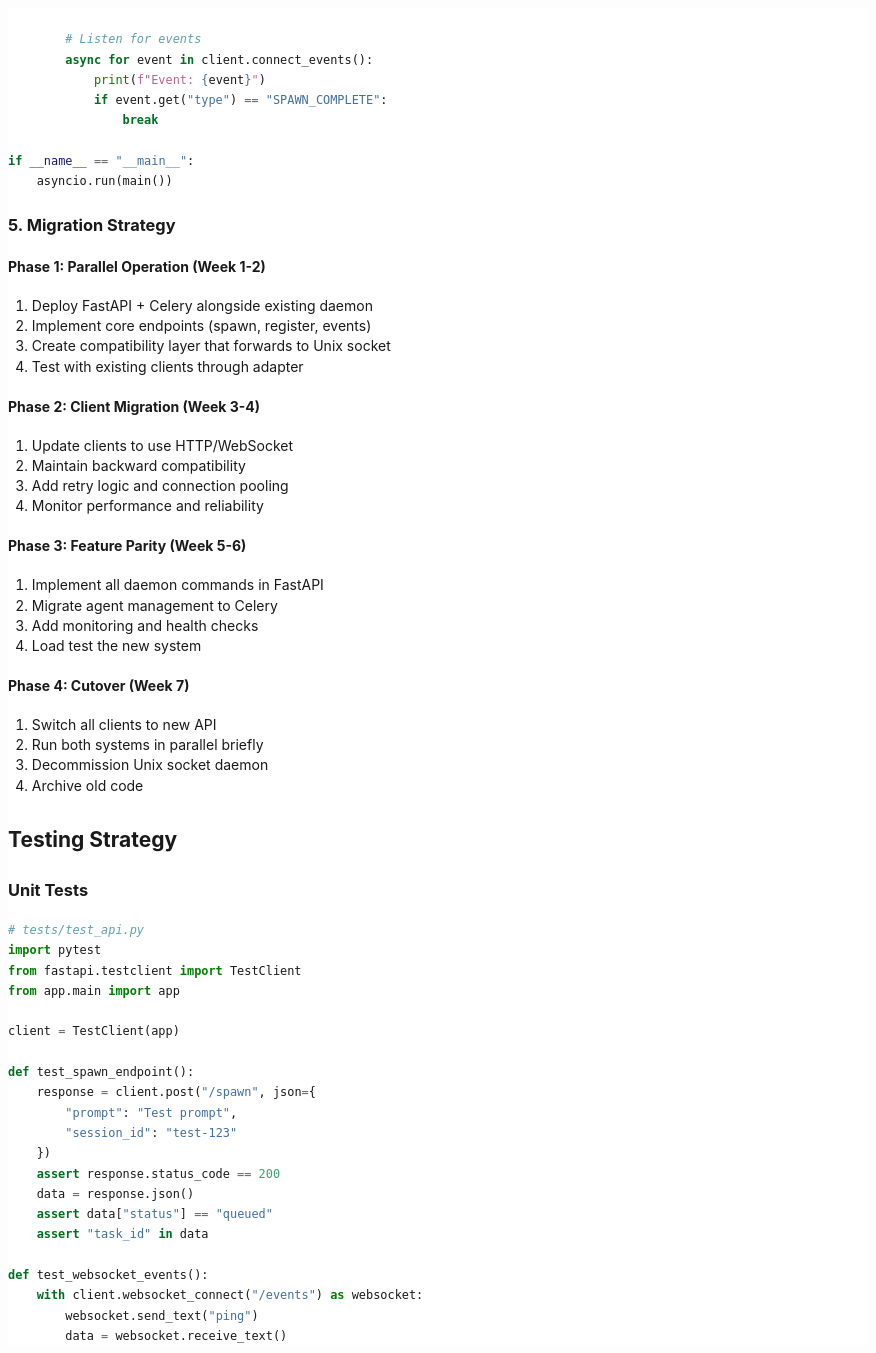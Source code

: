 ```python
        
        # Listen for events
        async for event in client.connect_events():
            print(f"Event: {event}")
            if event.get("type") == "SPAWN_COMPLETE":
                break

if __name__ == "__main__":
    asyncio.run(main())
```

### 5. Migration Strategy

#### Phase 1: Parallel Operation (Week 1-2)
1. Deploy FastAPI + Celery alongside existing daemon
2. Implement core endpoints (spawn, register, events)
3. Create compatibility layer that forwards to Unix socket
4. Test with existing clients through adapter

#### Phase 2: Client Migration (Week 3-4)
1. Update clients to use HTTP/WebSocket
2. Maintain backward compatibility
3. Add retry logic and connection pooling
4. Monitor performance and reliability

#### Phase 3: Feature Parity (Week 5-6)
1. Implement all daemon commands in FastAPI
2. Migrate agent management to Celery
3. Add monitoring and health checks
4. Load test the new system

#### Phase 4: Cutover (Week 7)
1. Switch all clients to new API
2. Run both systems in parallel briefly
3. Decommission Unix socket daemon
4. Archive old code

## Testing Strategy

### Unit Tests
```python
# tests/test_api.py
import pytest
from fastapi.testclient import TestClient
from app.main import app

client = TestClient(app)

def test_spawn_endpoint():
    response = client.post("/spawn", json={
        "prompt": "Test prompt",
        "session_id": "test-123"
    })
    assert response.status_code == 200
    data = response.json()
    assert data["status"] == "queued"
    assert "task_id" in data

def test_websocket_events():
    with client.websocket_connect("/events") as websocket:
        websocket.send_text("ping")
        data = websocket.receive_text()
```